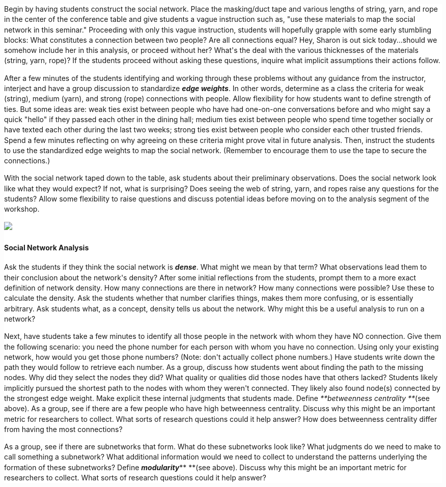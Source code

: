 
Begin by having students construct the social network. Place the masking/duct tape and various lengths of string, yarn, and rope in the center of the conference table and give students a vague instruction such as, "use these materials to map the social network in this seminar." Proceeding with only this vague instruction, students will hopefully grapple with some early stumbling blocks: What constitutes a connection between two people? Are all connections equal? Hey, Sharon is out sick today...should we somehow include her in this analysis, or proceed without her? What's the deal with the various thicknesses of the materials (string, yarn, rope)? If the students proceed without asking these questions, inquire what implicit assumptions their actions follow.

After a few minutes of the students identifying and working through these problems without any guidance from the instructor, interject and have a group discussion to standardize **_edge weights_**. In other words, determine as a class the criteria for weak (string), medium (yarn), and strong (rope) connections with people. Allow flexibility for how students want to define strength of ties. But some ideas are: weak ties exist between people who have had one-on-one conversations before and who might say a quick "hello" if they passed each other in the dining hall; medium ties exist between people who spend time together socially or have texted each other during the last two weeks; strong ties exist between people who consider each other trusted friends. Spend a few minutes reflecting on why agreeing on these criteria might prove vital in future analysis. Then, instruct the students to use the standardized edge weights to map the social network. (Remember to encourage them to use the tape to secure the connections.)

With the social network taped down to the table, ask students about their preliminary observations. Does the social network look like what they would expect? If not, what is surprising? Does seeing the web of string, yarn, and ropes raise any questions for the students? Allow some flexibility to raise questions and discuss potential ideas before moving on to the analysis segment of the workshop.

![](http://static.scholarslab.org/wp-content/uploads/2018/10/powers.jpeg)


#### **Social Network Analysis**


Ask the students if they think the social network is **_dense_**. What might we mean by that term? What observations lead them to their conclusion about the network's density? After some initial reflections from the students, prompt them to a more exact definition of network density. How many connections are there in network? How many connections were possible? Use these to calculate the density. Ask the students whether that number clarifies things, makes them more confusing, or is essentially arbitrary. Ask students what, as a concept, density tells us about the network. Why might this be a useful analysis to run on a network?

Next, have students take a few minutes to identify all those people in the network with whom they have NO connection. Give them the following scenario: you need the phone number for each person with whom you have no connection. Using only your existing network, how would you get those phone numbers? (Note: don't actually collect phone numbers.) Have students write down the path they would follow to retrieve each number. As a group, discuss how students went about finding the path to the missing nodes. Why did they select the nodes they did? What quality or qualities did those nodes have that others lacked? Students likely implicitly pursued the shortest path to the nodes with whom they weren't connected. They likely also found node(s) connected by the strongest edge weight. Make explicit these internal judgments that students made. Define _**betweenness centrality **_(see above). As a group, see if there are a few people who have high betweenness centrality. Discuss why this might be an important metric for researchers to collect. What sorts of research questions could it help answer? How does betweenness centrality differ from having the most connections?

As a group, see if there are subnetworks that form. What do these subnetworks look like? What judgments do we need to make to call something a subnetwork? What additional information would we need to collect to understand the patterns underlying the formation of these subnetworks? Define _**modularity**_** **(see above). Discuss why this might be an important metric for researchers to collect. What sorts of research questions could it help answer?
